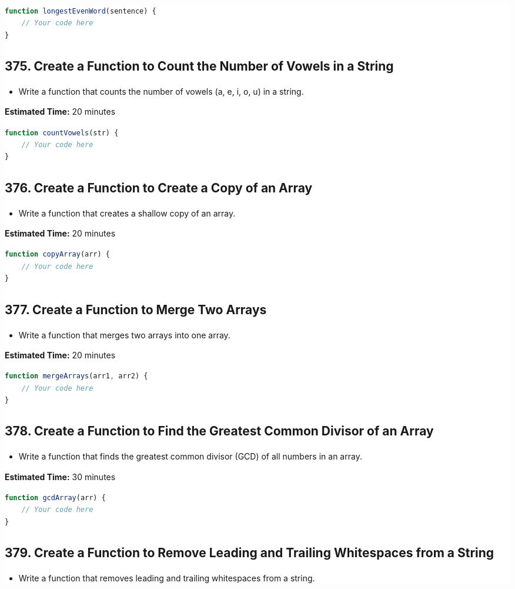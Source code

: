 ```javascript
function longestEvenWord(sentence) {
    // Your code here
}
```

 ## 375. Create a Function to Count the Number of Vowels in a String
- Write a function that counts the number of vowels (a, e, i, o, u) in a string.

**Estimated Time:** 20 minutes

```javascript
function countVowels(str) {
    // Your code here
}
```

 ## 376. Create a Function to Create a Copy of an Array
- Write a function that creates a shallow copy of an array.

**Estimated Time:** 20 minutes

```javascript
function copyArray(arr) {
    // Your code here
}
```

 ## 377. Create a Function to Merge Two Arrays
- Write a function that merges two arrays into one array.

**Estimated Time:** 20 minutes

```javascript
function mergeArrays(arr1, arr2) {
    // Your code here
}
```

 ## 378. Create a Function to Find the Greatest Common Divisor of an Array
- Write a function that finds the greatest common divisor (GCD) of all numbers in an array.

**Estimated Time:** 30 minutes

```javascript
function gcdArray(arr) {
    // Your code here
}
```

 ## 379. Create a Function to Remove Leading and Trailing Whitespaces from a String
- Write a function that removes leading and trailing whitespaces from a string.
